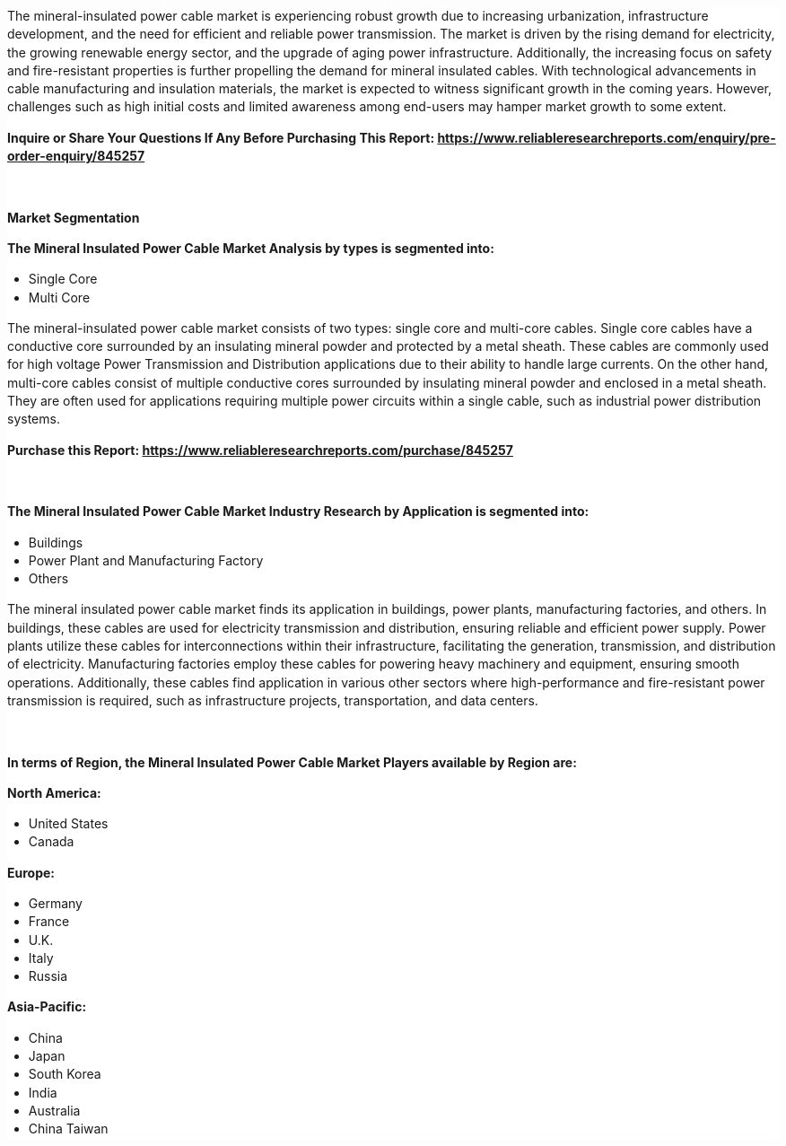 <p><p>The mineral-insulated power cable market is experiencing robust growth due to increasing urbanization, infrastructure development, and the need for efficient and reliable power transmission. The market is driven by the rising demand for electricity, the growing renewable energy sector, and the upgrade of aging power infrastructure. Additionally, the increasing focus on safety and fire-resistant properties is further propelling the demand for mineral insulated cables. With technological advancements in cable manufacturing and insulation materials, the market is expected to witness significant growth in the coming years. However, challenges such as high initial costs and limited awareness among end-users may hamper market growth to some extent.</p></p>
<p><strong>Inquire or Share Your Questions If Any Before Purchasing This Report: <a href="https://www.reliableresearchreports.com/enquiry/pre-order-enquiry/845257">https://www.reliableresearchreports.com/enquiry/pre-order-enquiry/845257</a></strong></p>
<p>&nbsp;</p>
<p><strong>Market Segmentation</strong></p>
<p><strong>The Mineral Insulated Power Cable Market Analysis by types is segmented into:</strong></p>
<p><ul><li>Single Core</li><li>Multi Core</li></ul></p>
<p><p>The mineral-insulated power cable market consists of two types: single core and multi-core cables. Single core cables have a conductive core surrounded by an insulating mineral powder and protected by a metal sheath. These cables are commonly used for high voltage Power Transmission and Distribution applications due to their ability to handle large currents. On the other hand, multi-core cables consist of multiple conductive cores surrounded by insulating mineral powder and enclosed in a metal sheath. They are often used for applications requiring multiple power circuits within a single cable, such as industrial power distribution systems.</p></p>
<p><strong>Purchase this Report:&nbsp;<a href="https://www.reliableresearchreports.com/purchase/845257">https://www.reliableresearchreports.com/purchase/845257</a></strong></p>
<p>&nbsp;</p>
<p><strong>The Mineral Insulated Power Cable Market Industry Research by Application is segmented into:</strong></p>
<p><ul><li>Buildings</li><li>Power Plant and Manufacturing Factory</li><li>Others</li></ul></p>
<p><p>The mineral insulated power cable market finds its application in buildings, power plants, manufacturing factories, and others. In buildings, these cables are used for electricity transmission and distribution, ensuring reliable and efficient power supply. Power plants utilize these cables for interconnections within their infrastructure, facilitating the generation, transmission, and distribution of electricity. Manufacturing factories employ these cables for powering heavy machinery and equipment, ensuring smooth operations. Additionally, these cables find application in various other sectors where high-performance and fire-resistant power transmission is required, such as infrastructure projects, transportation, and data centers.</p></p>
<p>&nbsp;</p>
<p><strong>In terms of Region, the Mineral Insulated Power Cable Market Players available by Region are:</strong></p>
<p>
    <p> <strong> North America: </strong>
        <ul>
            <li>United States</li>
            <li>Canada</li>
        </ul>
        </p> 
    <p> <strong> Europe: </strong>
        <ul>
            <li>Germany</li>
            <li>France</li>
            <li>U.K.</li>
            <li>Italy</li>
            <li>Russia</li>
        </ul>
        </p> 
    <p> <strong> Asia-Pacific: </strong>
        <ul>
            <li>China</li>
            <li>Japan</li>
            <li>South Korea</li>
            <li>India</li>
            <li>Australia</li>
            <li>China Taiwan</li>